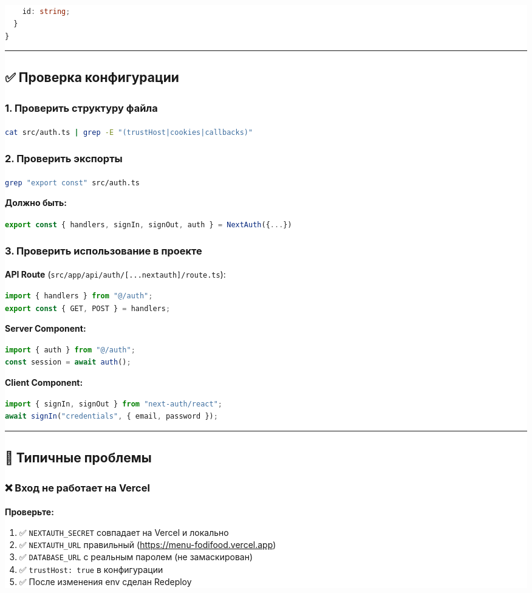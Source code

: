 ```typescript
    id: string;
  }
}
```

---

## ✅ Проверка конфигурации

### 1. Проверить структуру файла
```bash
cat src/auth.ts | grep -E "(trustHost|cookies|callbacks)"
```

### 2. Проверить экспорты
```bash
grep "export const" src/auth.ts
```

**Должно быть:**
```typescript
export const { handlers, signIn, signOut, auth } = NextAuth({...})
```

### 3. Проверить использование в проекте

**API Route** (`src/app/api/auth/[...nextauth]/route.ts`):
```typescript
import { handlers } from "@/auth";
export const { GET, POST } = handlers;
```

**Server Component:**
```typescript
import { auth } from "@/auth";
const session = await auth();
```

**Client Component:**
```typescript
import { signIn, signOut } from "next-auth/react";
await signIn("credentials", { email, password });
```

---

## 🐛 Типичные проблемы

### ❌ Вход не работает на Vercel

**Проверьте:**
1. ✅ `NEXTAUTH_SECRET` совпадает на Vercel и локально
2. ✅ `NEXTAUTH_URL` правильный (https://menu-fodifood.vercel.app)
3. ✅ `DATABASE_URL` с реальным паролем (не замаскирован)
4. ✅ `trustHost: true` в конфигурации
5. ✅ После изменения env сделан Redeploy
